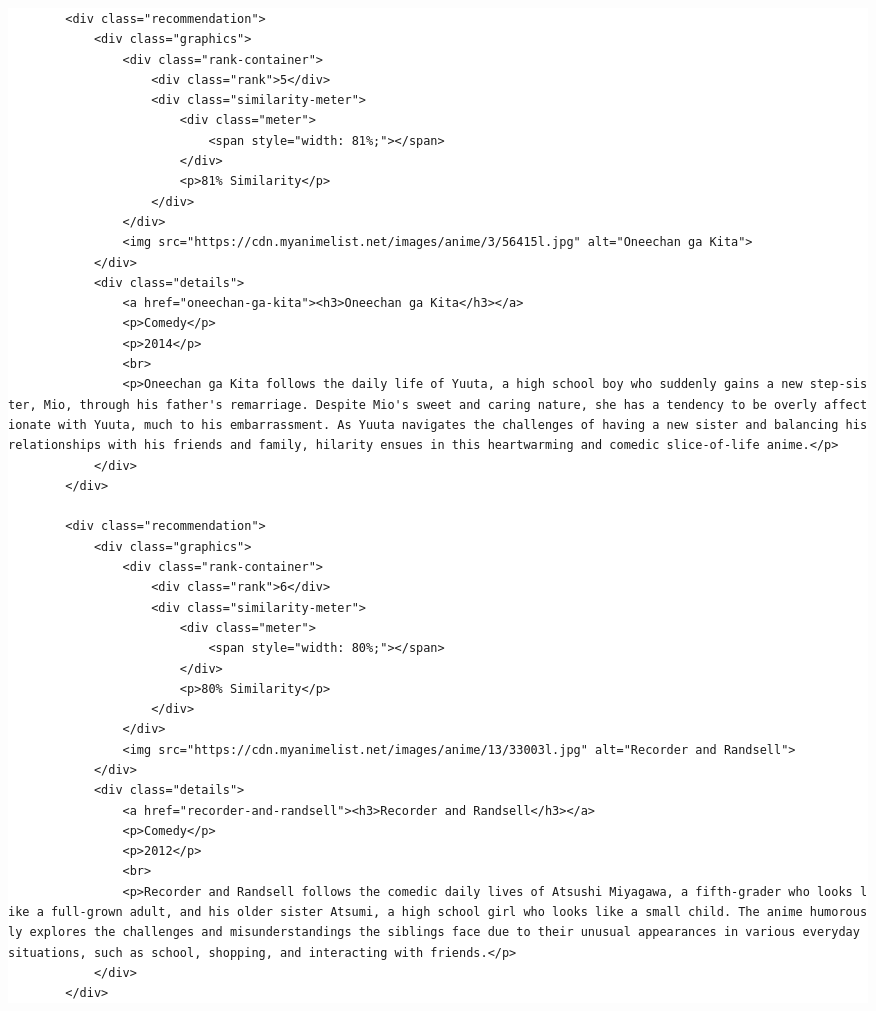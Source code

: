             <div class="recommendation">
                <div class="graphics">
                    <div class="rank-container">
                        <div class="rank">5</div>
                        <div class="similarity-meter">
                            <div class="meter">
                                <span style="width: 81%;"></span>
                            </div>
                            <p>81% Similarity</p>
                        </div>
                    </div>
                    <img src="https://cdn.myanimelist.net/images/anime/3/56415l.jpg" alt="Oneechan ga Kita">
                </div>
                <div class="details">
                    <a href="oneechan-ga-kita"><h3>Oneechan ga Kita</h3></a>
                    <p>Comedy</p>
                    <p>2014</p>
                    <br>
                    <p>Oneechan ga Kita follows the daily life of Yuuta, a high school boy who suddenly gains a new step-sister, Mio, through his father's remarriage. Despite Mio's sweet and caring nature, she has a tendency to be overly affectionate with Yuuta, much to his embarrassment. As Yuuta navigates the challenges of having a new sister and balancing his relationships with his friends and family, hilarity ensues in this heartwarming and comedic slice-of-life anime.</p>
                </div>
            </div>

            <div class="recommendation">
                <div class="graphics">
                    <div class="rank-container">
                        <div class="rank">6</div>
                        <div class="similarity-meter">
                            <div class="meter">
                                <span style="width: 80%;"></span>
                            </div>
                            <p>80% Similarity</p>
                        </div>
                    </div>
                    <img src="https://cdn.myanimelist.net/images/anime/13/33003l.jpg" alt="Recorder and Randsell">
                </div>
                <div class="details">
                    <a href="recorder-and-randsell"><h3>Recorder and Randsell</h3></a>
                    <p>Comedy</p>
                    <p>2012</p>
                    <br>
                    <p>Recorder and Randsell follows the comedic daily lives of Atsushi Miyagawa, a fifth-grader who looks like a full-grown adult, and his older sister Atsumi, a high school girl who looks like a small child. The anime humorously explores the challenges and misunderstandings the siblings face due to their unusual appearances in various everyday situations, such as school, shopping, and interacting with friends.</p>
                </div>
            </div>
